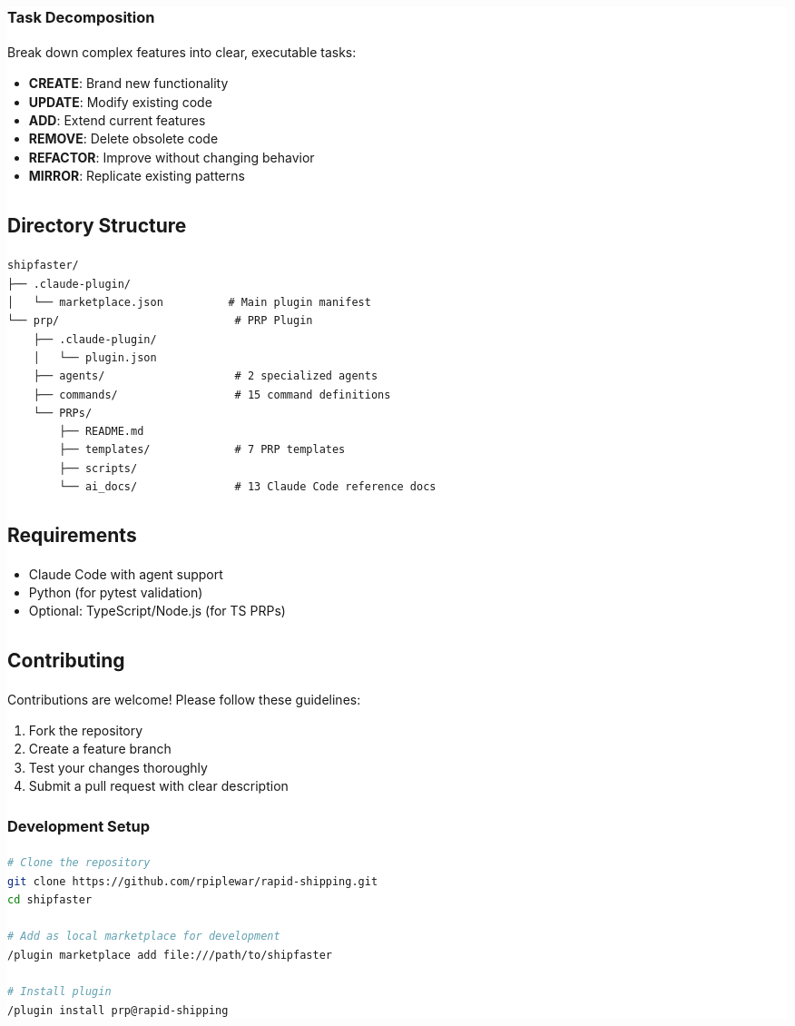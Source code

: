 ### Task Decomposition
Break down complex features into clear, executable tasks:
- **CREATE**: Brand new functionality
- **UPDATE**: Modify existing code
- **ADD**: Extend current features
- **REMOVE**: Delete obsolete code
- **REFACTOR**: Improve without changing behavior
- **MIRROR**: Replicate existing patterns

## Directory Structure

```
shipfaster/
├── .claude-plugin/
│   └── marketplace.json          # Main plugin manifest
└── prp/                           # PRP Plugin
    ├── .claude-plugin/
    │   └── plugin.json
    ├── agents/                    # 2 specialized agents
    ├── commands/                  # 15 command definitions
    └── PRPs/
        ├── README.md
        ├── templates/             # 7 PRP templates
        ├── scripts/
        └── ai_docs/               # 13 Claude Code reference docs
```

## Requirements

- Claude Code with agent support
- Python (for pytest validation)
- Optional: TypeScript/Node.js (for TS PRPs)

## Contributing

Contributions are welcome! Please follow these guidelines:

1. Fork the repository
2. Create a feature branch
3. Test your changes thoroughly
4. Submit a pull request with clear description

### Development Setup

```bash
# Clone the repository
git clone https://github.com/rpiplewar/rapid-shipping.git
cd shipfaster

# Add as local marketplace for development
/plugin marketplace add file:///path/to/shipfaster

# Install plugin
/plugin install prp@rapid-shipping
```
